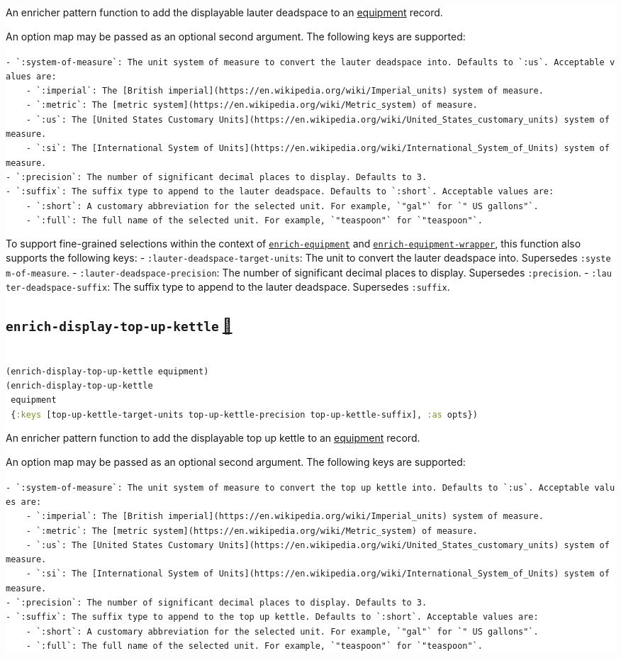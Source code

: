
An enricher pattern function to add the displayable lauter deadspace to an [equipment](https://github.com/Wall-Brew-Co/common-beer-format/blob/master/src/common_beer_format/equipment.cljc) record.

   An option map may be passed as an optional second argument.
   The following keys are supported:

    - `:system-of-measure`: The unit system of measure to convert the lauter deadspace into. Defaults to `:us`. Acceptable values are:
        - `:imperial`: The [British imperial](https://en.wikipedia.org/wiki/Imperial_units) system of measure.
        - `:metric`: The [metric system](https://en.wikipedia.org/wiki/Metric_system) of measure.
        - `:us`: The [United States Customary Units](https://en.wikipedia.org/wiki/United_States_customary_units) system of measure.
        - `:si`: The [International System of Units](https://en.wikipedia.org/wiki/International_System_of_Units) system of measure.
    - `:precision`: The number of significant decimal places to display. Defaults to 3.
    - `:suffix`: The suffix type to append to the lauter deadspace. Defaults to `:short`. Acceptable values are:
        - `:short`: A customary abbreviation for the selected unit. For example, `"gal"` for `" US gallons"`.
        - `:full`: The full name of the selected unit. For example, `"teaspoon"` for `"teaspoon"`.

   To support fine-grained selections within the context of [`enrich-equipment`](#brewtility.enrich.equipment/enrich-equipment) and [`enrich-equipment-wrapper`](#brewtility.enrich.equipment/enrich-equipment-wrapper), this function also supports the following keys:
    - `:lauter-deadspace-target-units`: The unit to convert the lauter deadspace into. Supersedes `:system-of-measure`.
    - `:lauter-deadspace-precision`: The number of significant decimal places to display. Supersedes `:precision`.
    - `:lauter-deadspace-suffix`: The suffix type to append to the lauter deadspace. Supersedes `:suffix`.

## <a name="brewtility.enrich.equipment/enrich-display-top-up-kettle">`enrich-display-top-up-kettle`</a> [:page_facing_up:](null)
<a name="brewtility.enrich.equipment/enrich-display-top-up-kettle"></a>
``` clojure

(enrich-display-top-up-kettle equipment)
(enrich-display-top-up-kettle
 equipment
 {:keys [top-up-kettle-target-units top-up-kettle-precision top-up-kettle-suffix], :as opts})
```


An enricher pattern function to add the displayable top up kettle to an [equipment](https://github.com/Wall-Brew-Co/common-beer-format/blob/master/src/common_beer_format/equipment.cljc) record.

   An option map may be passed as an optional second argument.
   The following keys are supported:

    - `:system-of-measure`: The unit system of measure to convert the top up kettle into. Defaults to `:us`. Acceptable values are:
        - `:imperial`: The [British imperial](https://en.wikipedia.org/wiki/Imperial_units) system of measure.
        - `:metric`: The [metric system](https://en.wikipedia.org/wiki/Metric_system) of measure.
        - `:us`: The [United States Customary Units](https://en.wikipedia.org/wiki/United_States_customary_units) system of measure.
        - `:si`: The [International System of Units](https://en.wikipedia.org/wiki/International_System_of_Units) system of measure.
    - `:precision`: The number of significant decimal places to display. Defaults to 3.
    - `:suffix`: The suffix type to append to the top up kettle. Defaults to `:short`. Acceptable values are:
        - `:short`: A customary abbreviation for the selected unit. For example, `"gal"` for `" US gallons"`.
        - `:full`: The full name of the selected unit. For example, `"teaspoon"` for `"teaspoon"`.